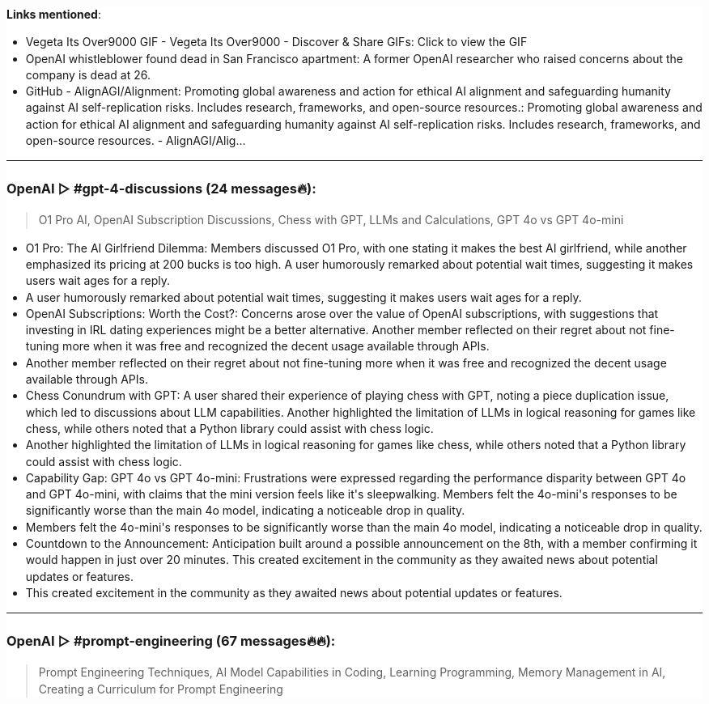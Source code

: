 **Links mentioned**: 
* Vegeta Its Over9000 GIF - Vegeta Its Over9000 - Discover & Share GIFs: Click to view the GIF
* OpenAI whistleblower found dead in San Francisco apartment: A former OpenAI researcher who raised concerns about the company is dead at 26.
* GitHub - AlignAGI/Alignment: Promoting global awareness and action for ethical AI alignment and safeguarding humanity against AI self-replication risks. Includes research, frameworks, and open-source resources.: Promoting global awareness and action for ethical AI alignment and safeguarding humanity against AI self-replication risks. Includes research, frameworks, and open-source resources. - AlignAGI/Alig...

---
### OpenAI ▷ #gpt-4-discussions (24 messages🔥):
> O1 Pro AI, OpenAI Subscription Discussions, Chess with GPT, LLMs and Calculations, GPT 4o vs GPT 4o-mini

* O1 Pro: The AI Girlfriend Dilemma: Members discussed O1 Pro, with one stating it makes the best AI girlfriend, while another emphasized its pricing at 200 bucks is too high.
A user humorously remarked about potential wait times, suggesting it makes users wait ages for a reply.
* A user humorously remarked about potential wait times, suggesting it makes users wait ages for a reply.
* OpenAI Subscriptions: Worth the Cost?: Concerns arose over the value of OpenAI subscriptions, with suggestions that investing in IRL dating experiences might be a better alternative.
Another member reflected on their regret about not fine-tuning more when it was free and recognized the decent usage available through APIs.
* Another member reflected on their regret about not fine-tuning more when it was free and recognized the decent usage available through APIs.
* Chess Conundrum with GPT: A user shared their experience of playing chess with GPT, noting a piece duplication issue, which led to discussions about LLM capabilities.
Another highlighted the limitation of LLMs in logical reasoning for games like chess, while others noted that a Python library could assist with chess logic.
* Another highlighted the limitation of LLMs in logical reasoning for games like chess, while others noted that a Python library could assist with chess logic.
* Capability Gap: GPT 4o vs GPT 4o-mini: Frustrations were expressed regarding the performance disparity between GPT 4o and GPT 4o-mini, with claims that the mini version feels like it's sleepwalking.
Members felt the 4o-mini's responses to be significantly worse than the main 4o model, indicating a noticeable drop in quality.
* Members felt the 4o-mini's responses to be significantly worse than the main 4o model, indicating a noticeable drop in quality.
* Countdown to the Announcement: Anticipation built around a possible announcement on the 8th, with a member confirming it would happen in just over 20 minutes.
This created excitement in the community as they awaited news about potential updates or features.
* This created excitement in the community as they awaited news about potential updates or features.

---
### OpenAI ▷ #prompt-engineering (67 messages🔥🔥):
> Prompt Engineering Techniques, AI Model Capabilities in Coding, Learning Programming, Memory Management in AI, Creating a Curriculum for Prompt Engineering
